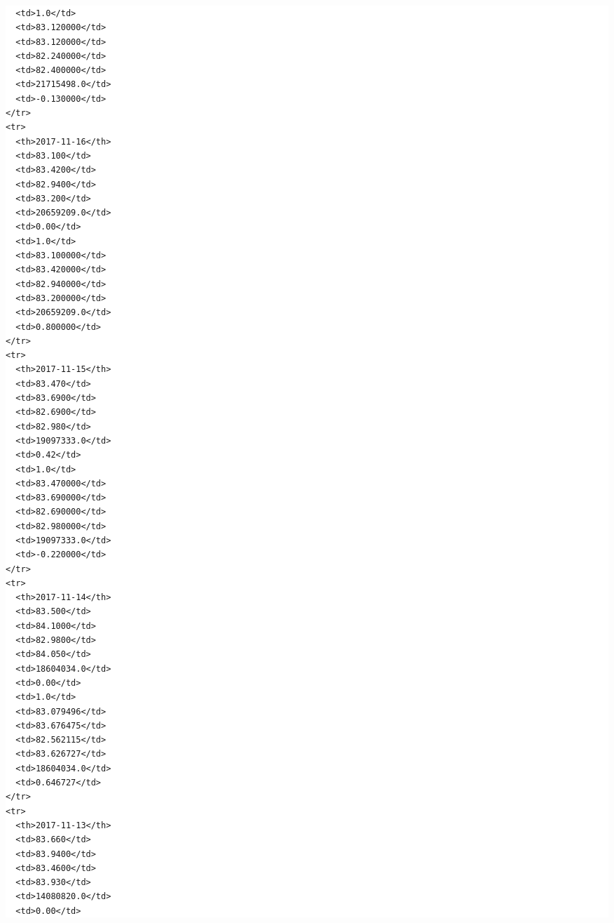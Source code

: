       <td>1.0</td>
      <td>83.120000</td>
      <td>83.120000</td>
      <td>82.240000</td>
      <td>82.400000</td>
      <td>21715498.0</td>
      <td>-0.130000</td>
    </tr>
    <tr>
      <th>2017-11-16</th>
      <td>83.100</td>
      <td>83.4200</td>
      <td>82.9400</td>
      <td>83.200</td>
      <td>20659209.0</td>
      <td>0.00</td>
      <td>1.0</td>
      <td>83.100000</td>
      <td>83.420000</td>
      <td>82.940000</td>
      <td>83.200000</td>
      <td>20659209.0</td>
      <td>0.800000</td>
    </tr>
    <tr>
      <th>2017-11-15</th>
      <td>83.470</td>
      <td>83.6900</td>
      <td>82.6900</td>
      <td>82.980</td>
      <td>19097333.0</td>
      <td>0.42</td>
      <td>1.0</td>
      <td>83.470000</td>
      <td>83.690000</td>
      <td>82.690000</td>
      <td>82.980000</td>
      <td>19097333.0</td>
      <td>-0.220000</td>
    </tr>
    <tr>
      <th>2017-11-14</th>
      <td>83.500</td>
      <td>84.1000</td>
      <td>82.9800</td>
      <td>84.050</td>
      <td>18604034.0</td>
      <td>0.00</td>
      <td>1.0</td>
      <td>83.079496</td>
      <td>83.676475</td>
      <td>82.562115</td>
      <td>83.626727</td>
      <td>18604034.0</td>
      <td>0.646727</td>
    </tr>
    <tr>
      <th>2017-11-13</th>
      <td>83.660</td>
      <td>83.9400</td>
      <td>83.4600</td>
      <td>83.930</td>
      <td>14080820.0</td>
      <td>0.00</td>